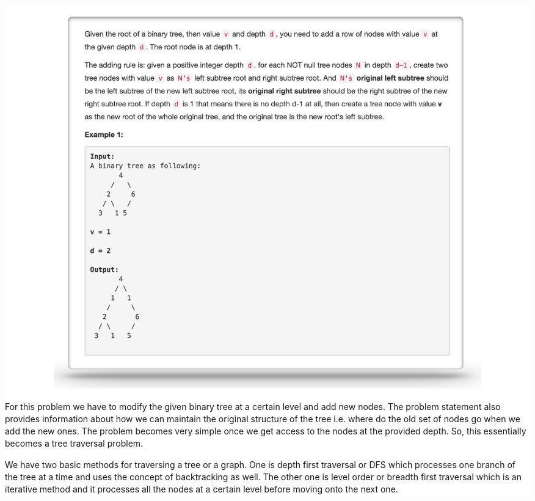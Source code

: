 <p align="center">
<img src="../../Images/Add-One-Row-to-Tree/main.png" width="700">
</p>

For this problem we have to modify the given binary tree at a certain level and add new nodes. The problem statement also provides information about how we can maintain the original structure of the tree i.e. where do the old set of nodes go when we add the new ones. The problem becomes very simple once we get access to the nodes at the provided depth. So, this essentially becomes a tree traversal problem.

We have two basic methods for traversing a tree or a graph. One is depth first traversal or DFS which processes one branch of the tree at a time and uses the concept of backtracking as well. The other one is level order or breadth first traversal which is an iterative method and it processes all the nodes at a certain level before moving onto the next one. 
